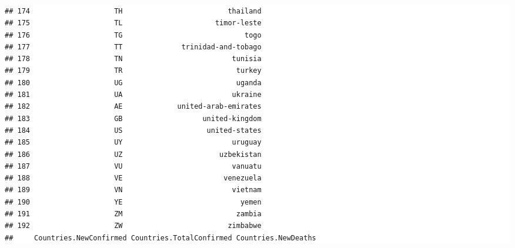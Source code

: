     ## 174                    TH                         thailand
    ## 175                    TL                      timor-leste
    ## 176                    TG                             togo
    ## 177                    TT              trinidad-and-tobago
    ## 178                    TN                          tunisia
    ## 179                    TR                           turkey
    ## 180                    UG                           uganda
    ## 181                    UA                          ukraine
    ## 182                    AE             united-arab-emirates
    ## 183                    GB                   united-kingdom
    ## 184                    US                    united-states
    ## 185                    UY                          uruguay
    ## 186                    UZ                       uzbekistan
    ## 187                    VU                          vanuatu
    ## 188                    VE                        venezuela
    ## 189                    VN                          vietnam
    ## 190                    YE                            yemen
    ## 191                    ZM                           zambia
    ## 192                    ZW                         zimbabwe
    ##     Countries.NewConfirmed Countries.TotalConfirmed Countries.NewDeaths